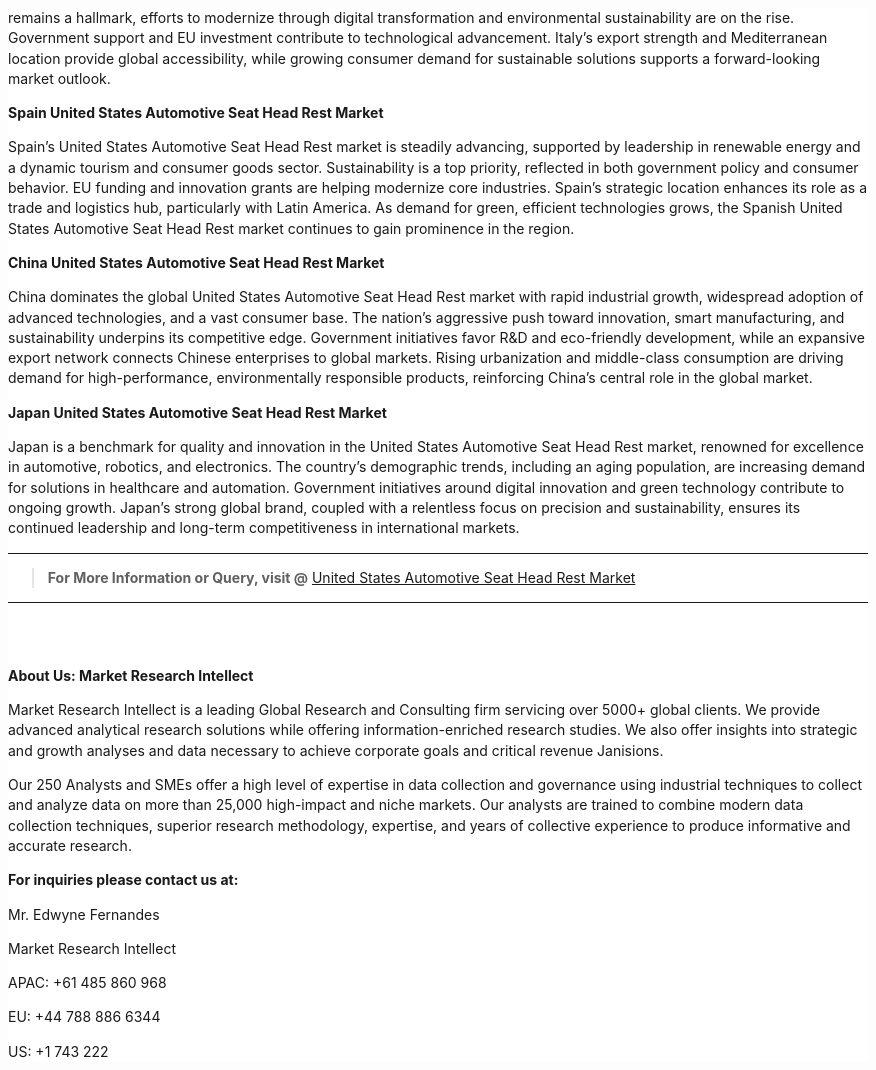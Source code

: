 remains a hallmark, efforts to modernize through digital transformation and environmental sustainability are on the rise. Government support and EU investment contribute to technological advancement. Italy&rsquo;s export strength and Mediterranean location provide global accessibility, while growing consumer demand for sustainable solutions supports a forward-looking market outlook.</p><p class="" data-start="4424" data-end="4975"><strong data-start="4424" data-end="4445">Spain United States Automotive Seat Head Rest Market</strong></p><p class="" data-start="4424" data-end="4975">Spain&rsquo;s United States Automotive Seat Head Rest market is steadily advancing, supported by leadership in renewable energy and a dynamic tourism and consumer goods sector. Sustainability is a top priority, reflected in both government policy and consumer behavior. EU funding and innovation grants are helping modernize core industries. Spain&rsquo;s strategic location enhances its role as a trade and logistics hub, particularly with Latin America. As demand for green, efficient technologies grows, the Spanish United States Automotive Seat Head Rest market continues to gain prominence in the region.</p><p class="" data-start="4977" data-end="5589"><strong data-start="4977" data-end="4998">China United States Automotive Seat Head Rest Market</strong></p><p class="" data-start="4977" data-end="5589">China dominates the global United States Automotive Seat Head Rest market with rapid industrial growth, widespread adoption of advanced technologies, and a vast consumer base. The nation&rsquo;s aggressive push toward innovation, smart manufacturing, and sustainability underpins its competitive edge. Government initiatives favor R&amp;D and eco-friendly development, while an expansive export network connects Chinese enterprises to global markets. Rising urbanization and middle-class consumption are driving demand for high-performance, environmentally responsible products, reinforcing China&rsquo;s central role in the global market.</p><p class="" data-start="5591" data-end="6162"><strong data-start="5591" data-end="5612">Japan United States Automotive Seat Head Rest Market</strong></p><p class="" data-start="5591" data-end="6162">Japan is a benchmark for quality and innovation in the United States Automotive Seat Head Rest market, renowned for excellence in automotive, robotics, and electronics. The country&rsquo;s demographic trends, including an aging population, are increasing demand for solutions in healthcare and automation. Government initiatives around digital innovation and green technology contribute to ongoing growth. Japan&rsquo;s strong global brand, coupled with a relentless focus on precision and sustainability, ensures its continued leadership and long-term competitiveness in international markets.</p><hr /><blockquote><p><span class="font-[700]"><strong>For More Information or Query, visit&nbsp;@</strong>&nbsp;</span><span class="font-[700]"><a href="https://www.marketresearchintellect.com/product/global-automotive-seat-head-rest-market/?utm_source=Linkedin&utm_medium=019" target="_blank" data-tracking-control-name="article-ssr-frontend-pulse_little-text-block" data-tracking-will-navigate="" data-test-link="">United States Automotive Seat Head Rest Market</a></span></p></blockquote><hr /><h3>&nbsp;</h3><p><strong><span class="font-[700]">About Us: Market Research Intellect</span></strong></p><p><span class="">Market Research Intellect is a leading Global Research and Consulting firm servicing over 5000+ global clients. We provide advanced analytical research solutions while offering information-enriched research studies.&nbsp;</span>We also offer insights into strategic and growth analyses and data necessary to achieve corporate goals and critical revenue Janisions.</p><p><span class="">Our 250 Analysts and SMEs offer a high level of expertise in data collection and governance using industrial techniques to collect and analyze data on more than 25,000 high-impact and niche markets. Our analysts are trained to combine modern data collection techniques, superior research methodology, expertise, and years of collective experience to produce informative and accurate research.</span></p><p><strong>For inquiries please contact us at:</strong></p><p>Mr. Edwyne Fernandes</p><p>Market Research Intellect</p><p>APAC: +61 485 860 968</p><p>EU: +44 788 886 6344</p><p>US: +1 743 222